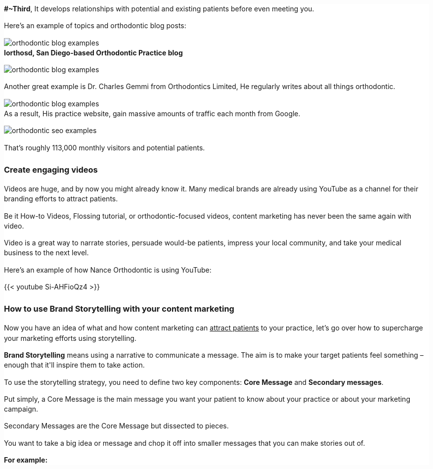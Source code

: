 **#\~Third**, It develops relationships with potential and existing patients before even meeting you.

Here’s an example of topics and orthodontic blog posts:

![orthodontic blog examples](/assets/images/blogposts.jpg "orthodontic blog examples")  
**Iorthosd, San Diego-based Orthodontic Practice blog**

![orthodontic blog examples](/assets/images/orthodontic-marketing-blog-posts.jpg "orthodontic blog examples")

Another great example is Dr. Charles Gemmi from Orthodontics Limited, He regularly writes about all things orthodontic.

![orthodontic blog examples](/assets/images/orthodontic-marketing-blog-writing.jpg "orthodontic blog examples")  
As a result, His practice website, gain massive amounts of traffic each month from Google.

![orthodontic seo examples](/assets/images/orthodontic-marketing-seo.jpg "orthodontic seo examples")

That’s roughly 113,000 monthly visitors and potential patients.

### **Create engaging videos**

Videos are huge, and by now you might already know it. Many medical brands are already using YouTube as a channel for their branding efforts to attract patients.

Be it How-to Videos, Flossing tutorial, or orthodontic-focused videos, content marketing has never been the same again with video.

Video is a great way to narrate stories, persuade would-be patients, impress your local community, and take your medical business to the next level.

Here’s an example of how Nance Orthodontic is using YouTube:

{{< youtube Si-AHFioQz4 >}}

### **How to use Brand Storytelling with your content marketing**

Now you have an idea of what and how content marketing can [attract patients](https://unnus.com/medical/healthcare-marketing/) to your practice, let’s go over how to supercharge your marketing efforts using storytelling.

**Brand Storytelling** means using a narrative to communicate a message. The aim is to make your target patients feel something – enough that it'll inspire them to take action.

To use the storytelling strategy, you need to define two key components: **Core Message** and **Secondary messages**.

Put simply, a Core Message is the main message you want your patient to know about your practice or about your marketing campaign.

Secondary Messages are the Core Message but dissected to pieces.

You want to take a big idea or message and chop it off into smaller messages that you can make stories out of.

**For example:**

